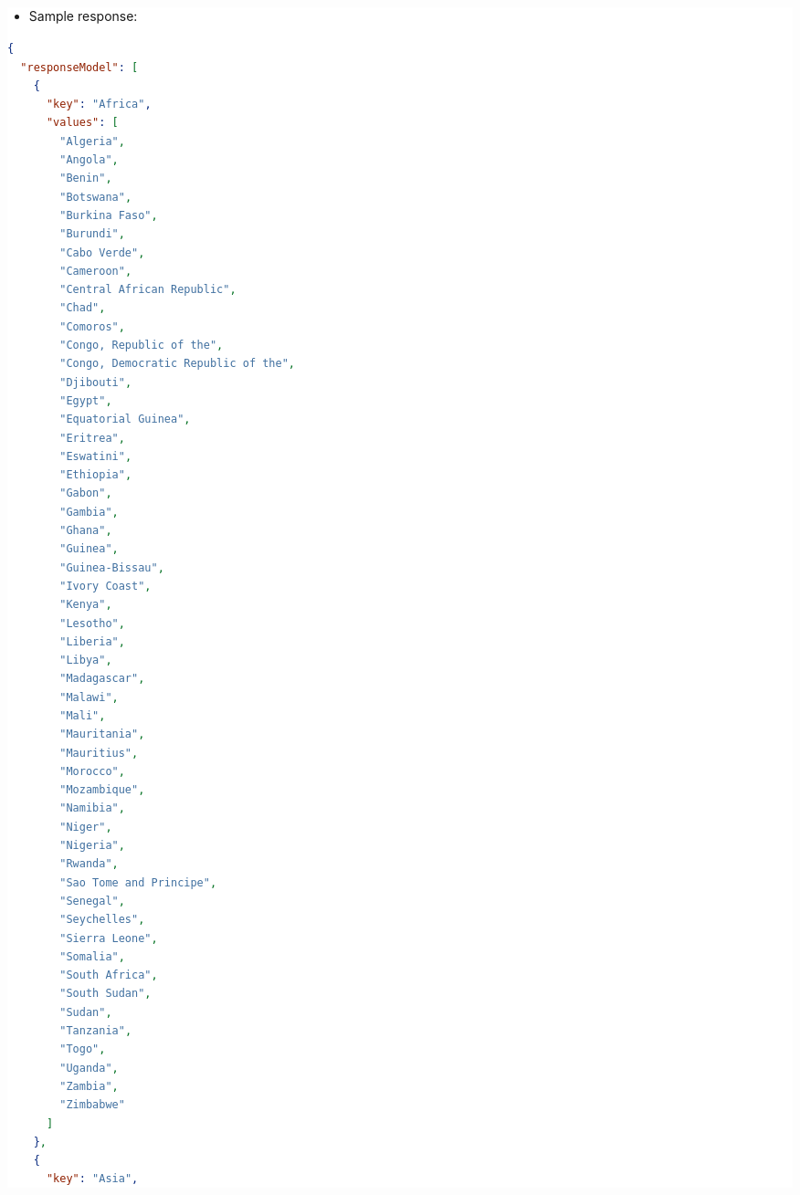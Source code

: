 - Sample response:
```json
{
  "responseModel": [
    {
      "key": "Africa",
      "values": [
        "Algeria",
        "Angola",
        "Benin",
        "Botswana",
        "Burkina Faso",
        "Burundi",
        "Cabo Verde",
        "Cameroon",
        "Central African Republic",
        "Chad",
        "Comoros",
        "Congo, Republic of the",
        "Congo, Democratic Republic of the",
        "Djibouti",
        "Egypt",
        "Equatorial Guinea",
        "Eritrea",
        "Eswatini",
        "Ethiopia",
        "Gabon",
        "Gambia",
        "Ghana",
        "Guinea",
        "Guinea-Bissau",
        "Ivory Coast",
        "Kenya",
        "Lesotho",
        "Liberia",
        "Libya",
        "Madagascar",
        "Malawi",
        "Mali",
        "Mauritania",
        "Mauritius",
        "Morocco",
        "Mozambique",
        "Namibia",
        "Niger",
        "Nigeria",
        "Rwanda",
        "Sao Tome and Principe",
        "Senegal",
        "Seychelles",
        "Sierra Leone",
        "Somalia",
        "South Africa",
        "South Sudan",
        "Sudan",
        "Tanzania",
        "Togo",
        "Uganda",
        "Zambia",
        "Zimbabwe"
      ]
    },
    {
      "key": "Asia",
```